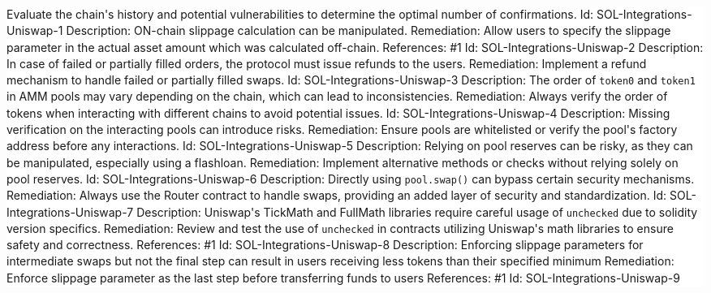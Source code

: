 Evaluate the chain's history and potential vulnerabilities to determine the optimal number of confirmations.
Id:
SOL-Integrations-Uniswap-1
Description:
ON-chain slippage calculation can be manipulated.
Remediation:
Allow users to specify the slippage parameter in the actual asset amount which was calculated off-chain.
References:
#1
Id:
SOL-Integrations-Uniswap-2
Description:
In case of failed or partially filled orders, the protocol must issue refunds to the users.
Remediation:
Implement a refund mechanism to handle failed or partially filled swaps.
Id:
SOL-Integrations-Uniswap-3
Description:
The order of `token0` and `token1` in AMM pools may vary depending on the chain, which can lead to inconsistencies.
Remediation:
Always verify the order of tokens when interacting with different chains to avoid potential issues.
Id:
SOL-Integrations-Uniswap-4
Description:
Missing verification on the interacting pools can introduce risks.
Remediation:
Ensure pools are whitelisted or verify the pool's factory address before any interactions.
Id:
SOL-Integrations-Uniswap-5
Description:
Relying on pool reserves can be risky, as they can be manipulated, especially using a flashloan.
Remediation:
Implement alternative methods or checks without relying solely on pool reserves.
Id:
SOL-Integrations-Uniswap-6
Description:
Directly using `pool.swap()` can bypass certain security mechanisms.
Remediation:
Always use the Router contract to handle swaps, providing an added layer of security and standardization.
Id:
SOL-Integrations-Uniswap-7
Description:
Uniswap's TickMath and FullMath libraries require careful usage of `unchecked` due to solidity version specifics.
Remediation:
Review and test the use of `unchecked` in contracts utilizing Uniswap's math libraries to ensure safety and correctness.
References:
#1
Id:
SOL-Integrations-Uniswap-8
Description:
Enforcing slippage parameters for intermediate swaps but not the final step can result in users receiving less tokens than their specified minimum
Remediation:
Enforce slippage parameter as the last step before transferring funds to users
References:
#1
Id:
SOL-Integrations-Uniswap-9